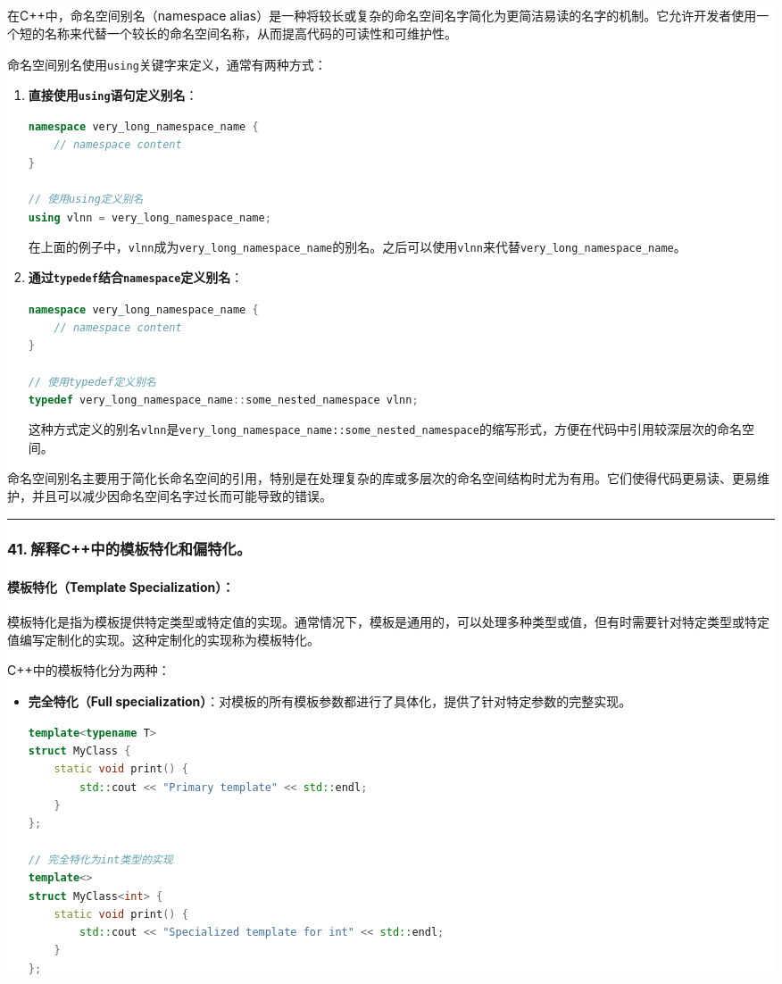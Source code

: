 在C++中，命名空间别名（namespace alias）是一种将较长或复杂的命名空间名字简化为更简洁易读的名字的机制。它允许开发者使用一个短的名称来代替一个较长的命名空间名称，从而提高代码的可读性和可维护性。

命名空间别名使用`using`关键字来定义，通常有两种方式：

1. **直接使用`using`语句定义别名**：

   ```cpp
   namespace very_long_namespace_name {
       // namespace content
   }

   // 使用using定义别名
   using vlnn = very_long_namespace_name;
   ```

   在上面的例子中，`vlnn`成为`very_long_namespace_name`的别名。之后可以使用`vlnn`来代替`very_long_namespace_name`。

2. **通过`typedef`结合`namespace`定义别名**：

   ```cpp
   namespace very_long_namespace_name {
       // namespace content
   }
   
   // 使用typedef定义别名
   typedef very_long_namespace_name::some_nested_namespace vlnn;
   ```

   这种方式定义的别名`vlnn`是`very_long_namespace_name::some_nested_namespace`的缩写形式，方便在代码中引用较深层次的命名空间。

命名空间别名主要用于简化长命名空间的引用，特别是在处理复杂的库或多层次的命名空间结构时尤为有用。它们使得代码更易读、更易维护，并且可以减少因命名空间名字过长而可能导致的错误。

------

### 41. 解释C++中的模板特化和偏特化。

#### 模板特化（Template Specialization）：

模板特化是指为模板提供特定类型或特定值的实现。通常情况下，模板是通用的，可以处理多种类型或值，但有时需要针对特定类型或特定值编写定制化的实现。这种定制化的实现称为模板特化。

C++中的模板特化分为两种：

- **完全特化（Full specialization）**：对模板的所有模板参数都进行了具体化，提供了针对特定参数的完整实现。

  ```cpp
  template<typename T>
  struct MyClass {
      static void print() {
          std::cout << "Primary template" << std::endl;
      }
  };

  // 完全特化为int类型的实现
  template<>
  struct MyClass<int> {
      static void print() {
          std::cout << "Specialized template for int" << std::endl;
      }
  };
  ```
